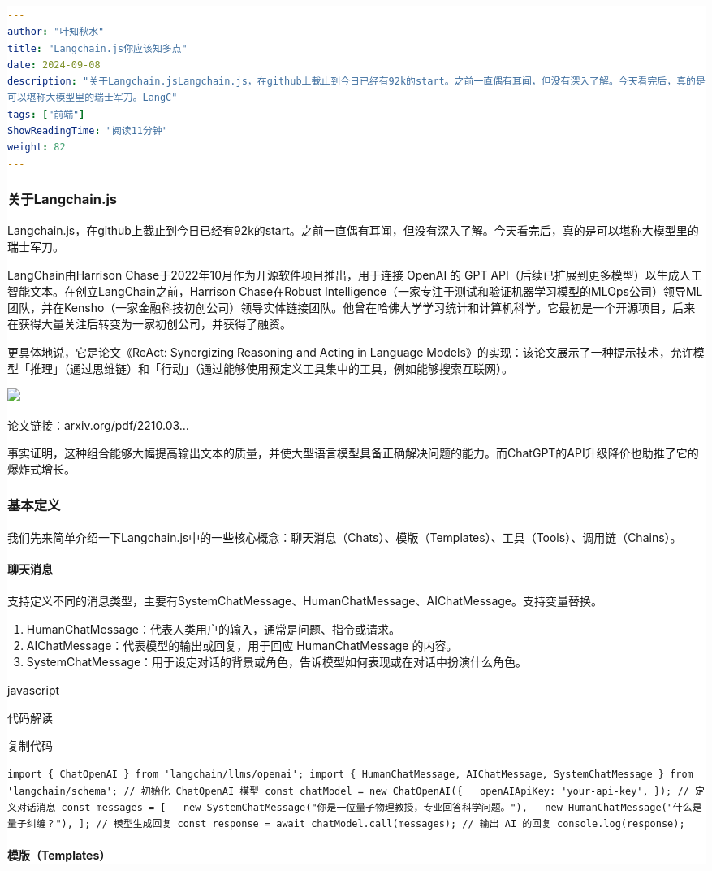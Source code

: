 ```yaml
---
author: "叶知秋水"
title: "Langchain.js你应该知多点"
date: 2024-09-08
description: "关于Langchain.jsLangchain.js，在github上截止到今日已经有92k的start。之前一直偶有耳闻，但没有深入了解。今天看完后，真的是可以堪称大模型里的瑞士军刀。LangC"
tags: ["前端"]
ShowReadingTime: "阅读11分钟"
weight: 82
---
```

### 关于Langchain.js

Langchain.js，在github上截止到今日已经有92k的start。之前一直偶有耳闻，但没有深入了解。今天看完后，真的是可以堪称大模型里的瑞士军刀。

LangChain由Harrison Chase于2022年10月作为开源软件项目推出，用于连接 OpenAI 的 GPT API（后续已扩展到更多模型）以生成人工智能文本。在创立LangChain之前，Harrison Chase在Robust Intelligence（一家专注于测试和验证机器学习模型的MLOps公司）领导ML团队，并在Kensho（一家金融科技初创公司）领导实体链接团队。他曾在哈佛大学学习统计和计算机科学。它最初是一个开源项目，后来在获得大量关注后转变为一家初创公司，并获得了融资。

更具体地说，它是论文《ReAct: Synergizing Reasoning and Acting in Language Models》的实现：该论文展示了一种提示技术，允许模型「推理」（通过思维链）和「行动」（通过能够使用预定义工具集中的工具，例如能够搜索互联网）。

![](https://p9-xtjj-sign.byteimg.com/tos-cn-i-73owjymdk6/779845ee03224709a1d9dfe318449611~tplv-73owjymdk6-jj-mark-v1:0:0:0:0:5o6Y6YeR5oqA5pyv56S-5Yy6IEAg5Y-255-l56eL5rC0:q75.awebp?rk3s=f64ab15b&x-expires=1727565525&x-signature=FNGRHibJZraoZfcRRCA2uARHdZ8%3D)

论文链接：[arxiv.org/pdf/2210.03…](https://link.juejin.cn?target=https%3A%2F%2Farxiv.org%2Fpdf%2F2210.03629.pdf "https://arxiv.org/pdf/2210.03629.pdf")

事实证明，这种组合能够大幅提高输出文本的质量，并使大型语言模型具备正确解决问题的能力。而ChatGPT的API升级降价也助推了它的爆炸式增长。

### 基本定义

我们先来简单介绍一下Langchain.js中的一些核心概念：聊天消息（Chats）、模版（Templates）、工具（Tools）、调用链（Chains）。

#### 聊天消息

支持定义不同的消息类型，主要有SystemChatMessage、HumanChatMessage、AIChatMessage。支持变量替换。

1.  HumanChatMessage：代表人类用户的输入，通常是问题、指令或请求。
2.  AIChatMessage：代表模型的输出或回复，用于回应 HumanChatMessage 的内容。
3.  SystemChatMessage：用于设定对话的背景或角色，告诉模型如何表现或在对话中扮演什么角色。

javascript

 代码解读

复制代码

`import { ChatOpenAI } from 'langchain/llms/openai'; import { HumanChatMessage, AIChatMessage, SystemChatMessage } from 'langchain/schema'; // 初始化 ChatOpenAI 模型 const chatModel = new ChatOpenAI({   openAIApiKey: 'your-api-key', }); // 定义对话消息 const messages = [   new SystemChatMessage("你是一位量子物理教授，专业回答科学问题。"),   new HumanChatMessage("什么是量子纠缠？"), ]; // 模型生成回复 const response = await chatModel.call(messages); // 输出 AI 的回复 console.log(response);`

#### 模版（Templates）
